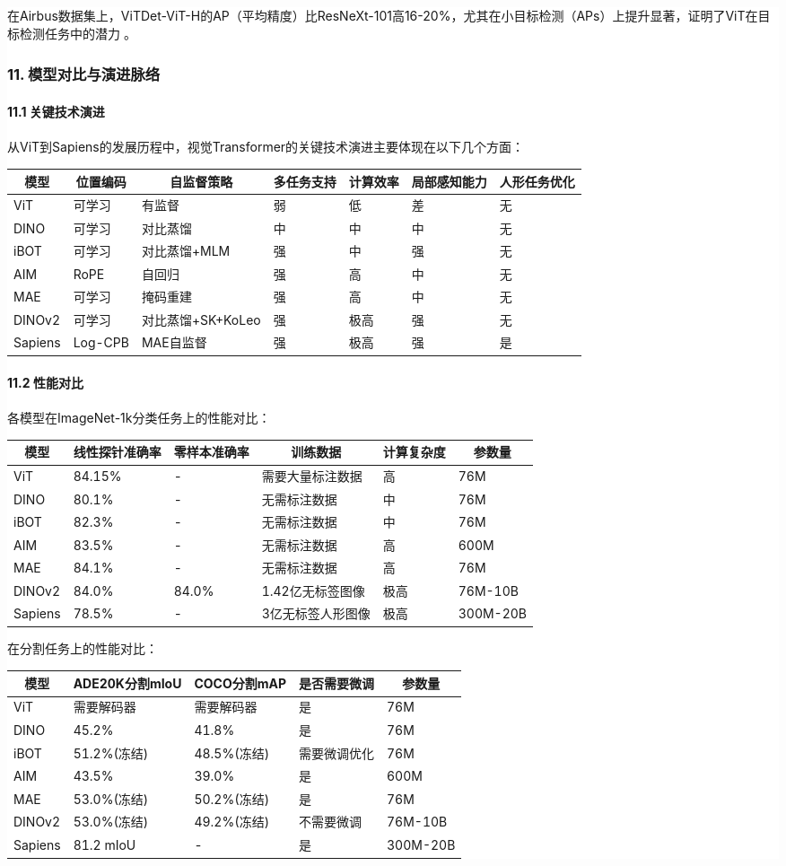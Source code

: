 在Airbus数据集上，ViTDet-ViT-H的AP（平均精度）比ResNeXt-101高16-20%，尤其在小目标检测（APs）上提升显著，证明了ViT在目标检测任务中的潜力  。

### 11. 模型对比与演进脉络

#### 11.1 关键技术演进

从ViT到Sapiens的发展历程中，视觉Transformer的关键技术演进主要体现在以下几个方面：

| 模型 | 位置编码 | 自监督策略 | 多任务支持 | 计算效率 | 局部感知能力 | 人形任务优化 |
|------|----------|------------|------------|----------|--------------|--------------|
| ViT | 可学习 | 有监督 | 弱 | 低 | 差 | 无 |
| DINO | 可学习 | 对比蒸馏 | 中 | 中 | 中 | 无 |
| iBOT | 可学习 | 对比蒸馏+MLM | 强 | 中 | 强 | 无 |
| AIM | RoPE | 自回归 | 强 | 高 | 中 | 无 |
| MAE | 可学习 | 掩码重建 | 强 | 高 | 中 | 无 |
| DINOv2 | 可学习 | 对比蒸馏+SK+KoLeo | 强 | 极高 | 强 | 无 |
| Sapiens | Log-CPB | MAE自监督 | 强 | 极高 | 强 | 是 |

#### 11.2 性能对比

各模型在ImageNet-1k分类任务上的性能对比：

| 模型 | 线性探针准确率 | 零样本准确率 | 训练数据 | 计算复杂度 | 参数量 |
|------|-----------------|--------------|----------|------------|--------|
| ViT | 84.15% | - | 需要大量标注数据 | 高 | 76M |
| DINO | 80.1% | - | 无需标注数据 | 中 | 76M |
| iBOT | 82.3% | - | 无需标注数据 | 中 | 76M |
| AIM | 83.5% | - | 无需标注数据 | 高 | 600M |
| MAE | 84.1% | - | 无需标注数据 | 高 | 76M |
| DINOv2 | 84.0% | 84.0% | 1.42亿无标签图像 | 极高 | 76M-10B |
| Sapiens | 78.5% | - | 3亿无标签人形图像 | 极高 | 300M-20B |

在分割任务上的性能对比：

| 模型 | ADE20K分割mIoU | COCO分割mAP | 是否需要微调 | 参数量 |
|------|-------------------|--------------|--------------|--------|
| ViT | 需要解码器 | 需要解码器 | 是 | 76M |
| DINO | 45.2% | 41.8% | 是 | 76M |
| iBOT | 51.2%(冻结) | 48.5%(冻结) | 需要微调优化 | 76M |
|AIM | 43.5% | 39.0% | 是 | 600M |
| MAE | 53.0%(冻结) | 50.2%(冻结) | 是 | 76M |
| DINOv2 | 53.0%(冻结) | 49.2%(冻结) | 不需要微调 | 76M-10B |
| Sapiens | 81.2 mIoU | - | 是 | 300M-20B |
